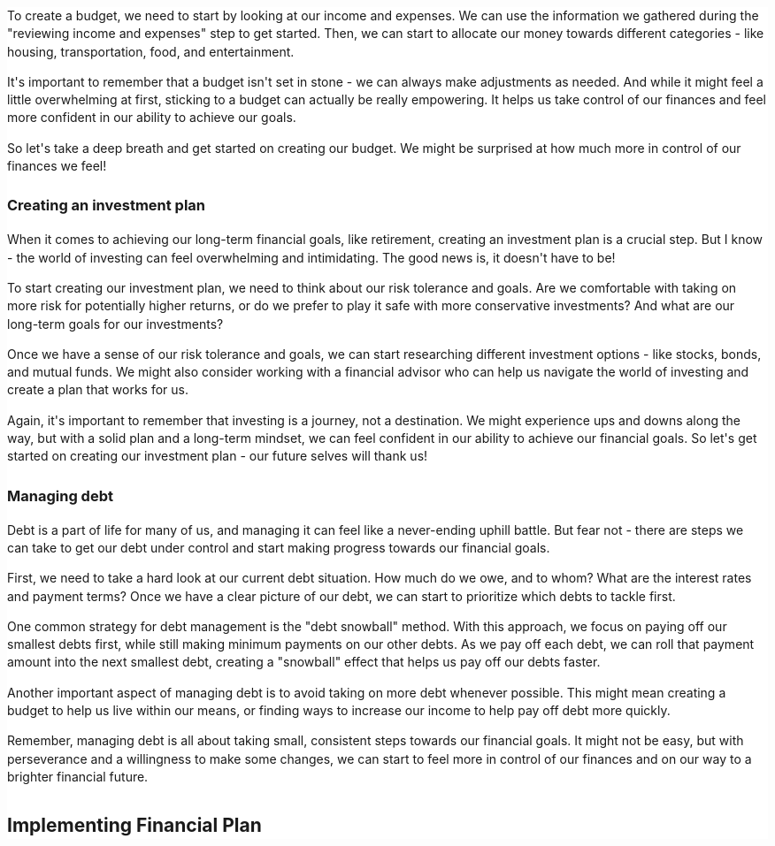 To create a budget, we need to start by looking at our income and expenses. We can use the information we gathered during the "reviewing income and expenses" step to get started. Then, we can start to allocate our money towards different categories - like housing, transportation, food, and entertainment.

It's important to remember that a budget isn't set in stone - we can always make adjustments as needed. And while it might feel a little overwhelming at first, sticking to a budget can actually be really empowering. It helps us take control of our finances and feel more confident in our ability to achieve our goals.

So let's take a deep breath and get started on creating our budget. We might be surprised at how much more in control of our finances we feel!

### Creating an investment plan

When it comes to achieving our long-term financial goals, like retirement, creating an investment plan is a crucial step. But I know - the world of investing can feel overwhelming and intimidating. The good news is, it doesn't have to be!

To start creating our investment plan, we need to think about our risk tolerance and goals. Are we comfortable with taking on more risk for potentially higher returns, or do we prefer to play it safe with more conservative investments? And what are our long-term goals for our investments?

Once we have a sense of our risk tolerance and goals, we can start researching different investment options - like stocks, bonds, and mutual funds. We might also consider working with a financial advisor who can help us navigate the world of investing and create a plan that works for us.

Again, it's important to remember that investing is a journey, not a destination. We might experience ups and downs along the way, but with a solid plan and a long-term mindset, we can feel confident in our ability to achieve our financial goals. So let's get started on creating our investment plan - our future selves will thank us!

### Managing debt

Debt is a part of life for many of us, and managing it can feel like a never-ending uphill battle. But fear not - there are steps we can take to get our debt under control and start making progress towards our financial goals.

First, we need to take a hard look at our current debt situation. How much do we owe, and to whom? What are the interest rates and payment terms? Once we have a clear picture of our debt, we can start to prioritize which debts to tackle first.

One common strategy for debt management is the "debt snowball" method. With this approach, we focus on paying off our smallest debts first, while still making minimum payments on our other debts. As we pay off each debt, we can roll that payment amount into the next smallest debt, creating a "snowball" effect that helps us pay off our debts faster.

Another important aspect of managing debt is to avoid taking on more debt whenever possible. This might mean creating a budget to help us live within our means, or finding ways to increase our income to help pay off debt more quickly.

Remember, managing debt is all about taking small, consistent steps towards our financial goals. It might not be easy, but with perseverance and a willingness to make some changes, we can start to feel more in control of our finances and on our way to a brighter financial future.

## Implementing Financial Plan
